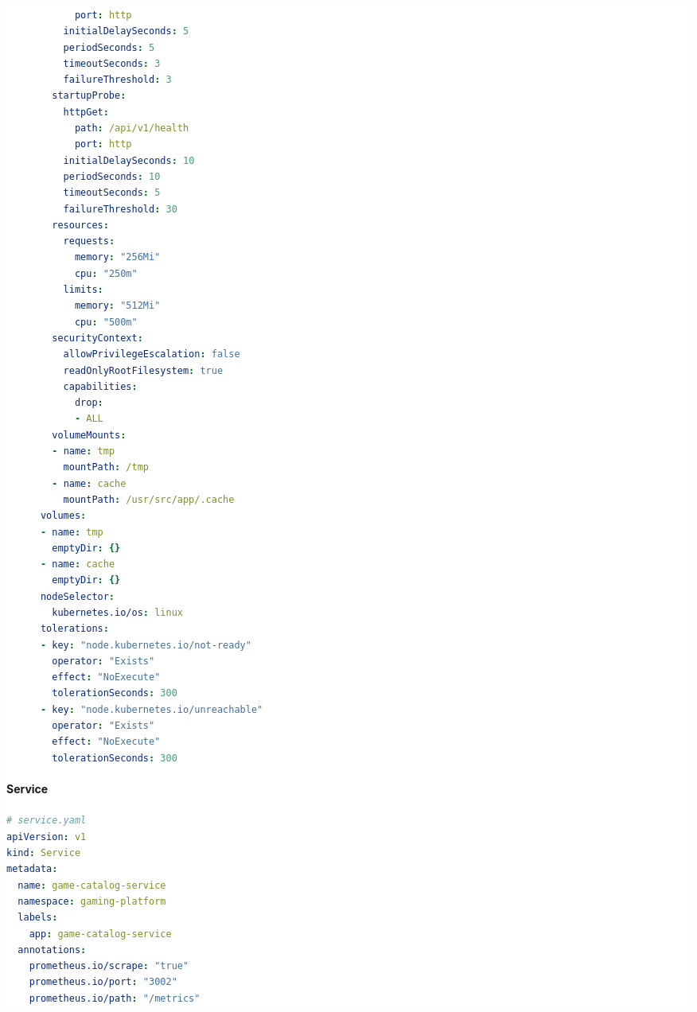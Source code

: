 ```yaml
            port: http
          initialDelaySeconds: 5
          periodSeconds: 5
          timeoutSeconds: 3
          failureThreshold: 3
        startupProbe:
          httpGet:
            path: /api/v1/health
            port: http
          initialDelaySeconds: 10
          periodSeconds: 10
          timeoutSeconds: 5
          failureThreshold: 30
        resources:
          requests:
            memory: "256Mi"
            cpu: "250m"
          limits:
            memory: "512Mi"
            cpu: "500m"
        securityContext:
          allowPrivilegeEscalation: false
          readOnlyRootFilesystem: true
          capabilities:
            drop:
            - ALL
        volumeMounts:
        - name: tmp
          mountPath: /tmp
        - name: cache
          mountPath: /usr/src/app/.cache
      volumes:
      - name: tmp
        emptyDir: {}
      - name: cache
        emptyDir: {}
      nodeSelector:
        kubernetes.io/os: linux
      tolerations:
      - key: "node.kubernetes.io/not-ready"
        operator: "Exists"
        effect: "NoExecute"
        tolerationSeconds: 300
      - key: "node.kubernetes.io/unreachable"
        operator: "Exists"
        effect: "NoExecute"
        tolerationSeconds: 300
```

#### Service
```yaml
# service.yaml
apiVersion: v1
kind: Service
metadata:
  name: game-catalog-service
  namespace: gaming-platform
  labels:
    app: game-catalog-service
  annotations:
    prometheus.io/scrape: "true"
    prometheus.io/port: "3002"
    prometheus.io/path: "/metrics"
```